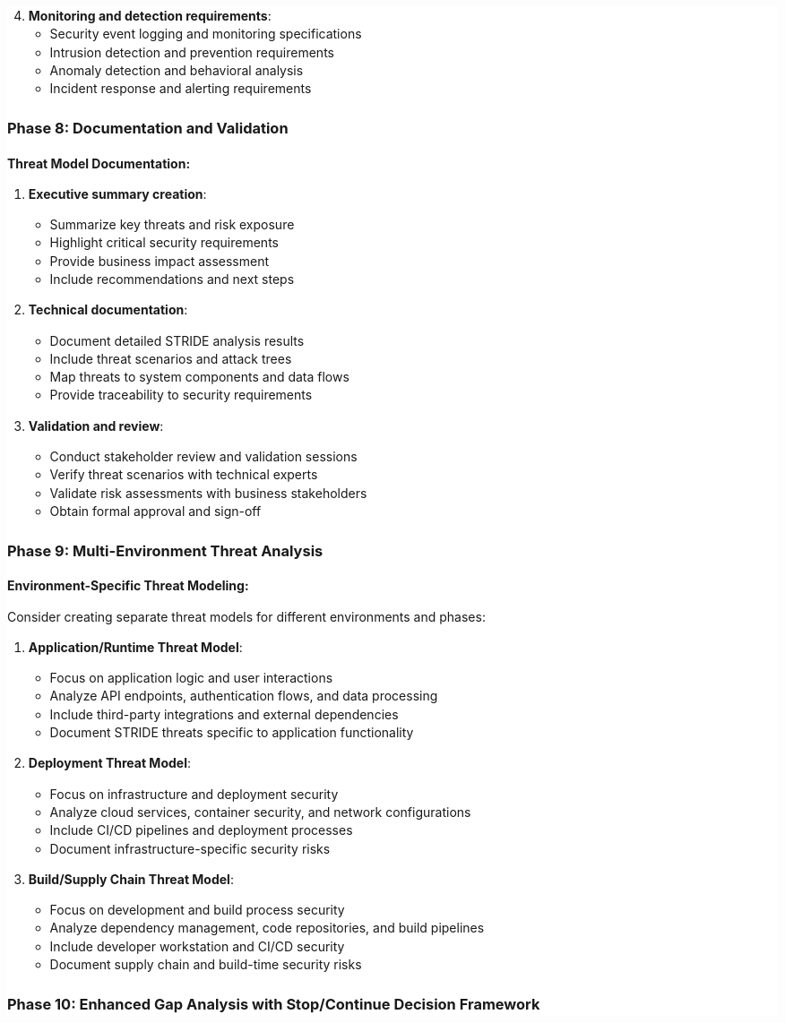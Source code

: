 4. **Monitoring and detection requirements**:
   - Security event logging and monitoring specifications
   - Intrusion detection and prevention requirements
   - Anomaly detection and behavioral analysis
   - Incident response and alerting requirements

### Phase 8: Documentation and Validation

**Threat Model Documentation:**

1. **Executive summary creation**:
   - Summarize key threats and risk exposure
   - Highlight critical security requirements
   - Provide business impact assessment
   - Include recommendations and next steps

2. **Technical documentation**:
   - Document detailed STRIDE analysis results
   - Include threat scenarios and attack trees
   - Map threats to system components and data flows
   - Provide traceability to security requirements

3. **Validation and review**:
   - Conduct stakeholder review and validation sessions
   - Verify threat scenarios with technical experts
   - Validate risk assessments with business stakeholders
   - Obtain formal approval and sign-off

### Phase 9: Multi-Environment Threat Analysis

**Environment-Specific Threat Modeling:**

Consider creating separate threat models for different environments and phases:

1. **Application/Runtime Threat Model**:
   - Focus on application logic and user interactions
   - Analyze API endpoints, authentication flows, and data processing
   - Include third-party integrations and external dependencies
   - Document STRIDE threats specific to application functionality

2. **Deployment Threat Model**:
   - Focus on infrastructure and deployment security
   - Analyze cloud services, container security, and network configurations
   - Include CI/CD pipelines and deployment processes
   - Document infrastructure-specific security risks

3. **Build/Supply Chain Threat Model**:
   - Focus on development and build process security
   - Analyze dependency management, code repositories, and build pipelines
   - Include developer workstation and CI/CD security
   - Document supply chain and build-time security risks

### Phase 10: Enhanced Gap Analysis with Stop/Continue Decision Framework
